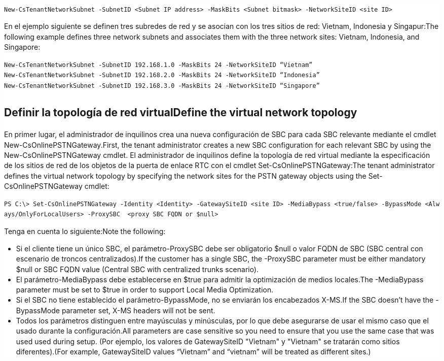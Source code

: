 ```
New-CsTenantNetworkSubnet -SubnetID <Subnet IP address> -MaskBits <Subnet bitmask> -NetworkSiteID <site ID>
```

<span data-ttu-id="7f95c-200">En el ejemplo siguiente se definen tres subredes de red y se asocian con los tres sitios de red: Vietnam, Indonesia y Singapur:</span><span class="sxs-lookup"><span data-stu-id="7f95c-200">The following example defines three network subnets and associates them with the three network sites:  Vietnam, Indonesia, and Singapore:</span></span>

```
New-CsTenantNetworkSubnet -SubnetID 192.168.1.0 -MaskBits 24 -NetworkSiteID “Vietnam”
New-CsTenantNetworkSubnet -SubnetID 192.168.2.0 -MaskBits 24 -NetworkSiteID “Indonesia”
New-CsTenantNetworkSubnet -SubnetID 192.168.3.0 -MaskBits 24 -NetworkSiteID “Singapore”
```

## <a name="define-the-virtual-network-topology"></a><span data-ttu-id="7f95c-201">Definir la topología de red virtual</span><span class="sxs-lookup"><span data-stu-id="7f95c-201">Define the virtual network topology</span></span> 

<span data-ttu-id="7f95c-202">En primer lugar, el administrador de inquilinos crea una nueva configuración de SBC para cada SBC relevante mediante el cmdlet New-CsOnlinePSTNGateway.</span><span class="sxs-lookup"><span data-stu-id="7f95c-202">First, the tenant administrator creates a new SBC configuration for each relevant SBC by using the New-CsOnlinePSTNGateway cmdlet.</span></span>
<span data-ttu-id="7f95c-203">El administrador de inquilinos define la topología de red virtual mediante la especificación de los sitios de red de los objetos de la puerta de enlace RTC con el cmdlet Set-CsOnlinePSTNGateway:</span><span class="sxs-lookup"><span data-stu-id="7f95c-203">The tenant administrator defines the virtual network topology by specifying the network sites for the PSTN gateway objects using the Set-CsOnlinePSTNGateway cmdlet:</span></span>

```
PS C:\> Set-CsOnlinePSTNGateway -Identity <Identity> -GatewaySiteID <site ID> -MediaBypass <true/false> -BypassMode <Always/OnlyForLocalUsers> -ProxySBC  <proxy SBC FQDN or $null>
```

<span data-ttu-id="7f95c-204">Tenga en cuenta lo siguiente:</span><span class="sxs-lookup"><span data-stu-id="7f95c-204">Note the following:</span></span> 
   - <span data-ttu-id="7f95c-205">Si el cliente tiene un único SBC, el parámetro-ProxySBC debe ser obligatorio $null o valor FQDN de SBC (SBC central con escenario de troncos centralizados).</span><span class="sxs-lookup"><span data-stu-id="7f95c-205">If the customer has a single SBC, the -ProxySBC parameter must be either mandatory $null or SBC FQDN value (Central SBC with centralized trunks scenario).</span></span>
   - <span data-ttu-id="7f95c-206">El parámetro-MediaBypass debe establecerse en $true para admitir la optimización de medios locales.</span><span class="sxs-lookup"><span data-stu-id="7f95c-206">The -MediaBypass parameter must be set to $true in order to support Local Media Optimization.</span></span>
   - <span data-ttu-id="7f95c-207">Si el SBC no tiene establecido el parámetro-BypassMode, no se enviarán los encabezados X-MS.</span><span class="sxs-lookup"><span data-stu-id="7f95c-207">If the SBC doesn’t have the -BypassMode parameter set, X-MS headers will not be sent.</span></span> 
   - <span data-ttu-id="7f95c-208">Todos los parámetros distinguen entre mayúsculas y minúsculas, por lo que debe asegurarse de usar el mismo caso que el usado durante la configuración.</span><span class="sxs-lookup"><span data-stu-id="7f95c-208">All parameters are case sensitive so you need to ensure that you use the same case that was used used during setup.</span></span>  <span data-ttu-id="7f95c-209">(Por ejemplo, los valores de GatewaySiteID "Vietnam" y "Vietnam" se tratarán como sitios diferentes).</span><span class="sxs-lookup"><span data-stu-id="7f95c-209">(For example, GatewaySiteID values “Vietnam” and “vietnam” will be treated as different sites.)</span></span>
